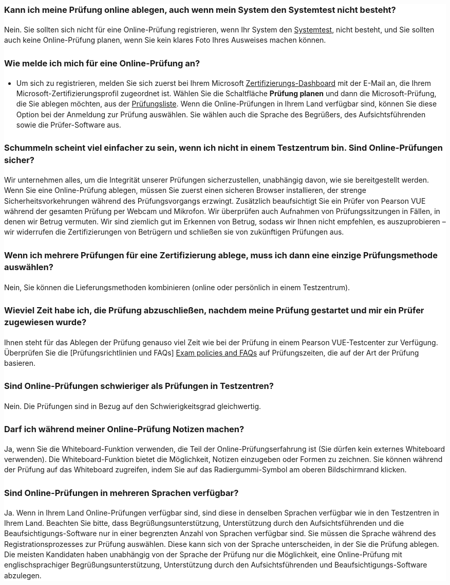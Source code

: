 ### Kann ich meine Prüfung online ablegen, auch wenn mein System den Systemtest nicht besteht?
Nein. Sie sollten sich nicht für eine Online-Prüfung registrieren, wenn Ihr System den [Systemtest](/learn/certifications/online-exams#take-a-system-test),  nicht besteht, und Sie sollten auch keine Online-Prüfung planen, wenn Sie kein klares Foto Ihres Ausweises machen können.

### Wie melde ich mich für eine Online-Prüfung an?

- Um sich zu registrieren, melden Sie sich zuerst bei Ihrem Microsoft [Zertifizierungs-Dashboard](https://aka.ms/certdashboard) mit der E-Mail an, die Ihrem Microsoft-Zertifizierungsprofil zugeordnet ist. Wählen Sie die Schaltfläche **Prüfung planen** und dann die Microsoft-Prüfung, die Sie ablegen möchten, aus der [Prüfungsliste](/learn/certifications/browse/). Wenn die Online-Prüfungen in Ihrem Land verfügbar sind, können Sie diese Option bei der Anmeldung zur Prüfung auswählen. Sie wählen auch die Sprache des Begrüßers, des Aufsichtsführenden sowie die Prüfer-Software aus.

### Schummeln scheint viel einfacher zu sein, wenn ich nicht in einem Testzentrum bin. Sind Online-Prüfungen sicher?
Wir unternehmen alles, um die Integrität unserer Prüfungen sicherzustellen, unabhängig davon, wie sie bereitgestellt werden. Wenn Sie eine Online-Prüfung ablegen, müssen Sie zuerst einen sicheren Browser installieren, der strenge Sicherheitsvorkehrungen während des Prüfungsvorgangs erzwingt. Zusätzlich beaufsichtigt Sie ein Prüfer von Pearson VUE während der gesamten Prüfung per Webcam und Mikrofon. Wir überprüfen auch Aufnahmen von Prüfungssitzungen in Fällen, in denen wir Betrug vermuten. Wir sind ziemlich gut im Erkennen von Betrug, sodass wir Ihnen nicht empfehlen, es auszuprobieren – wir widerrufen die Zertifizierungen von Betrügern und schließen sie von zukünftigen Prüfungen aus.

### Wenn ich mehrere Prüfungen für eine Zertifizierung ablege, muss ich dann eine einzige Prüfungsmethode auswählen?
Nein, Sie können die Lieferungsmethoden kombinieren (online oder persönlich in einem Testzentrum).

### Wieviel Zeit habe ich, die Prüfung abzuschließen, nachdem meine Prüfung gestartet und mir ein Prüfer zugewiesen wurde?
Ihnen steht für das Ablegen der Prüfung genauso viel Zeit wie bei der Prüfung in einem Pearson VUE-Testcenter zur Verfügung. Überprüfen Sie die [Prüfungsrichtlinien und FAQs] [Exam policies and FAQs](/learn/certifications/certification-exam-policies#frequently-asked-questions) auf Prüfungszeiten, die auf der Art der Prüfung basieren.

### Sind Online-Prüfungen schwieriger als Prüfungen in Testzentren?
Nein. Die Prüfungen sind in Bezug auf den Schwierigkeitsgrad gleichwertig.

### Darf ich während meiner Online-Prüfung Notizen machen?
Ja, wenn Sie die Whiteboard-Funktion verwenden, die Teil der Online-Prüfungserfahrung ist (Sie dürfen kein externes Whiteboard verwenden). Die Whiteboard-Funktion bietet die Möglichkeit, Notizen einzugeben oder Formen zu zeichnen. Sie können während der Prüfung auf das Whiteboard zugreifen, indem Sie auf das Radiergummi-Symbol am oberen Bildschirmrand klicken.

### Sind Online-Prüfungen in mehreren Sprachen verfügbar?
Ja. Wenn in Ihrem Land Online-Prüfungen verfügbar sind, sind diese in denselben Sprachen verfügbar wie in den Testzentren in Ihrem Land. Beachten Sie bitte, dass Begrüßungsunterstützung, Unterstützung durch den Aufsichtsführenden und die Beaufsichtigungs-Software nur in einer begrenzten Anzahl von Sprachen verfügbar sind. Sie müssen die Sprache während des Registrationsprozesses zur Prüfung auswählen. Diese kann sich von der Sprache unterscheiden, in der Sie die Prüfung ablegen. Die meisten Kandidaten haben unabhängig von der Sprache der Prüfung nur die Möglichkeit, eine Online-Prüfung mit englischsprachiger Begrüßungsunterstützung, Unterstützung durch den Aufsichtsführenden und Beaufsichtigungs-Software abzulegen.
